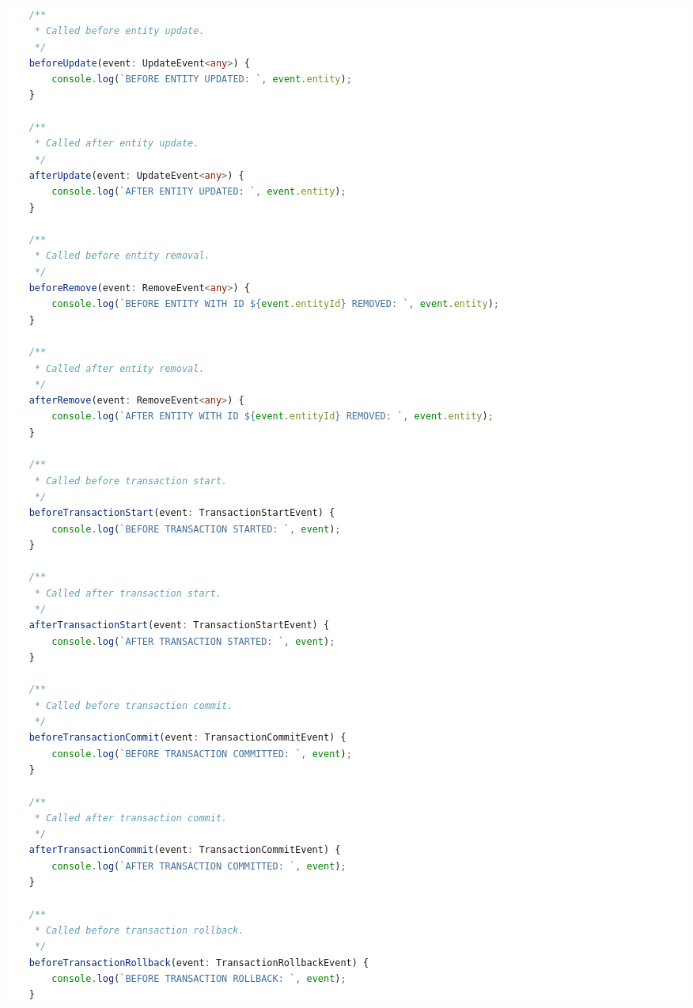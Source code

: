 ```typescript
    /**
     * Called before entity update.
     */
    beforeUpdate(event: UpdateEvent<any>) {
        console.log(`BEFORE ENTITY UPDATED: `, event.entity);
    }

    /**
     * Called after entity update.
     */
    afterUpdate(event: UpdateEvent<any>) {
        console.log(`AFTER ENTITY UPDATED: `, event.entity);
    }

    /**
     * Called before entity removal.
     */
    beforeRemove(event: RemoveEvent<any>) {
        console.log(`BEFORE ENTITY WITH ID ${event.entityId} REMOVED: `, event.entity);
    }

    /**
     * Called after entity removal.
     */
    afterRemove(event: RemoveEvent<any>) {
        console.log(`AFTER ENTITY WITH ID ${event.entityId} REMOVED: `, event.entity);
    }

    /**
     * Called before transaction start.
     */
    beforeTransactionStart(event: TransactionStartEvent) {
        console.log(`BEFORE TRANSACTION STARTED: `, event);
    }

    /**
     * Called after transaction start.
     */
    afterTransactionStart(event: TransactionStartEvent) {
        console.log(`AFTER TRANSACTION STARTED: `, event);
    }

    /**
     * Called before transaction commit.
     */
    beforeTransactionCommit(event: TransactionCommitEvent) {
        console.log(`BEFORE TRANSACTION COMMITTED: `, event);
    }

    /**
     * Called after transaction commit.
     */
    afterTransactionCommit(event: TransactionCommitEvent) {
        console.log(`AFTER TRANSACTION COMMITTED: `, event);
    }

    /**
     * Called before transaction rollback.
     */
    beforeTransactionRollback(event: TransactionRollbackEvent) {
        console.log(`BEFORE TRANSACTION ROLLBACK: `, event);
    }

```